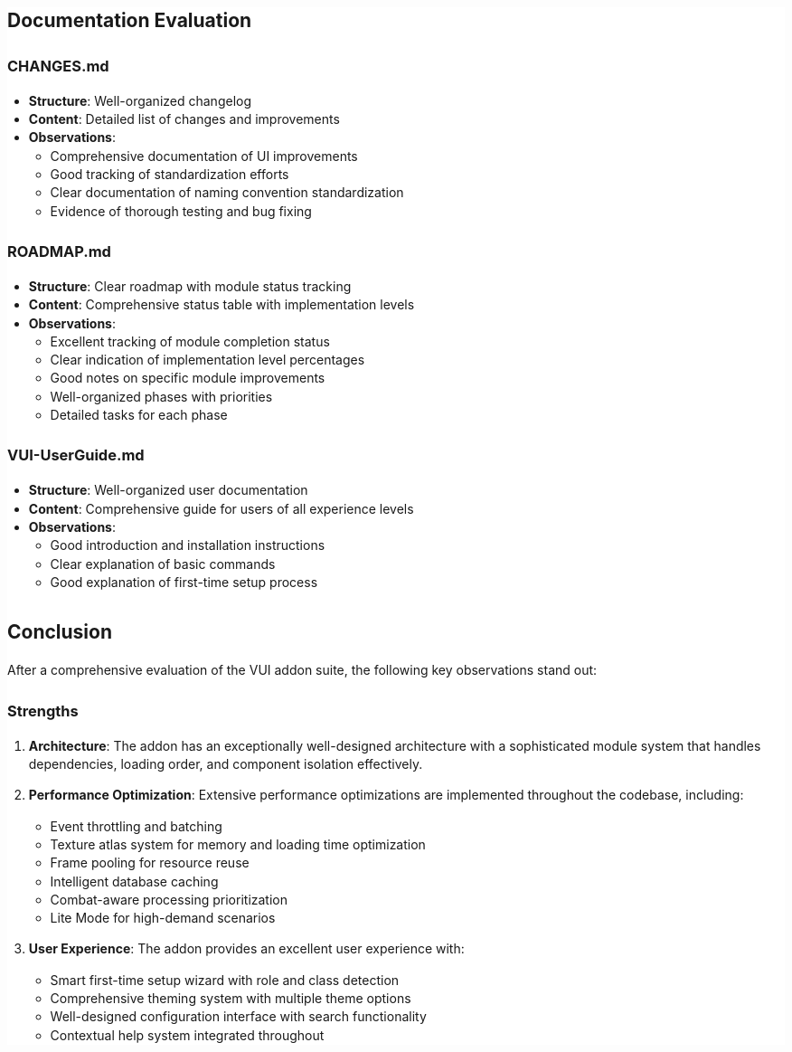 ## Documentation Evaluation

### CHANGES.md
- **Structure**: Well-organized changelog
- **Content**: Detailed list of changes and improvements
- **Observations**:
  - Comprehensive documentation of UI improvements
  - Good tracking of standardization efforts
  - Clear documentation of naming convention standardization
  - Evidence of thorough testing and bug fixing

### ROADMAP.md
- **Structure**: Clear roadmap with module status tracking
- **Content**: Comprehensive status table with implementation levels
- **Observations**:
  - Excellent tracking of module completion status
  - Clear indication of implementation level percentages
  - Good notes on specific module improvements
  - Well-organized phases with priorities
  - Detailed tasks for each phase

### VUI-UserGuide.md
- **Structure**: Well-organized user documentation
- **Content**: Comprehensive guide for users of all experience levels
- **Observations**:
  - Good introduction and installation instructions
  - Clear explanation of basic commands
  - Good explanation of first-time setup process

## Conclusion

After a comprehensive evaluation of the VUI addon suite, the following key observations stand out:

### Strengths
1. **Architecture**: The addon has an exceptionally well-designed architecture with a sophisticated module system that handles dependencies, loading order, and component isolation effectively.

2. **Performance Optimization**: Extensive performance optimizations are implemented throughout the codebase, including:
   - Event throttling and batching
   - Texture atlas system for memory and loading time optimization
   - Frame pooling for resource reuse
   - Intelligent database caching
   - Combat-aware processing prioritization
   - Lite Mode for high-demand scenarios

3. **User Experience**: The addon provides an excellent user experience with:
   - Smart first-time setup wizard with role and class detection
   - Comprehensive theming system with multiple theme options
   - Well-designed configuration interface with search functionality
   - Contextual help system integrated throughout
